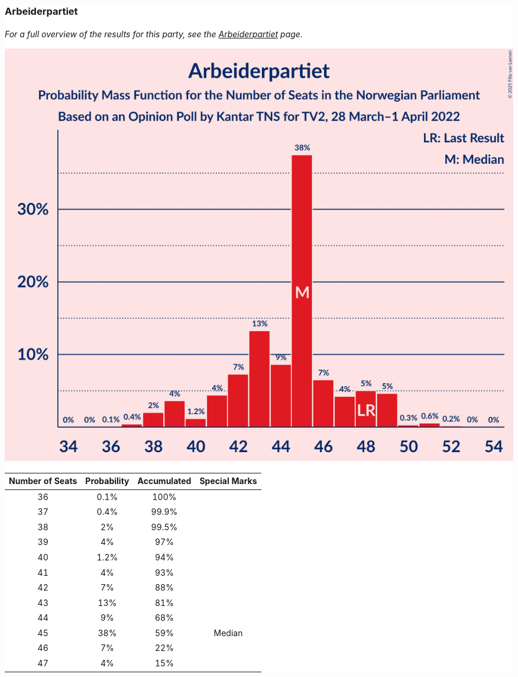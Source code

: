 ### Arbeiderpartiet

*For a full overview of the results for this party, see the [Arbeiderpartiet](party-arbeiderpartiet.html) page.*

![Graph with seats probability mass function not yet produced](2022-04-01-KantarTNS-seats-pmf-arbeiderpartiet.png "Seats Probability Mass Function")

| Number of Seats | Probability | Accumulated | Special Marks |
|:---------------:|:-----------:|:-----------:|:-------------:|
| 36 | 0.1% | 100% |  |
| 37 | 0.4% | 99.9% |  |
| 38 | 2% | 99.5% |  |
| 39 | 4% | 97% |  |
| 40 | 1.2% | 94% |  |
| 41 | 4% | 93% |  |
| 42 | 7% | 88% |  |
| 43 | 13% | 81% |  |
| 44 | 9% | 68% |  |
| 45 | 38% | 59% | Median |
| 46 | 7% | 22% |  |
| 47 | 4% | 15% |  |